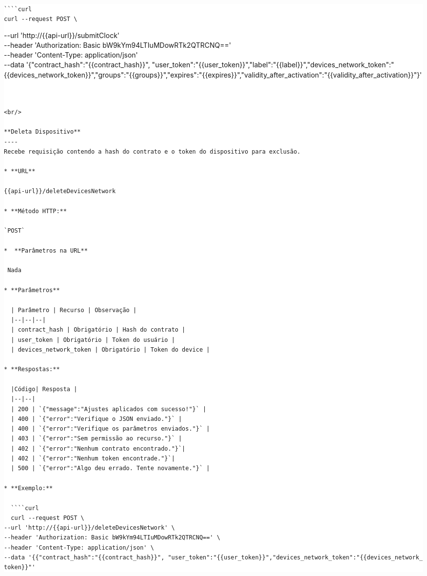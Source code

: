 	````curl
	curl --request POST \
  --url 'http://{{api-url}}/submitClock' \
  --header 'Authorization: Basic bW9kYm94LTIuMDowRTk2QTRCNQ==' \
  --header 'Content-Type: application/json' \
  --data '{"contract_hash":"{{contract_hash}}", "user_token":"{{user_token}}","label":"{{label}}","devices_network_token":"{{devices_network_token}}","groups":"{{groups}}","expires":"{{expires}}","validity_after_activation":"{{validity_after_activation}}"}'
  ````


<br/>

**Deleta Dispositivo**
----
  Recebe requisição contendo a hash do contrato e o token do dispositivo para exclusão.

* **URL**

  {{api-url}}/deleteDevicesNetwork

* **Método HTTP:**

  `POST`
  
*  **Parâmetros na URL**

   Nada 

* **Parâmetros**

	| Parâmetro | Recurso | Observação |
	|--|--|--|
	| contract_hash | Obrigatório | Hash do contrato |
	| user_token | Obrigatório | Token do usuário |
	| devices_network_token | Obrigatório | Token do device |
	
* **Respostas:**
	
	|Código| Resposta |
	|--|--|
	| 200 | `{"message":"Ajustes aplicados com sucesso!"}` |
	| 400 | `{"error":"Verifique o JSON enviado."}` |
	| 400 | `{"error":"Verifique os parâmetros enviados."}` |
	| 403 | `{"error":"Sem permissão ao recurso."}` |
	| 402 | `{"error":"Nenhum contrato encontrado."}`|
	| 402 | `{"error":"Nenhum token encontrade."}`|
	| 500 | `{"error":"Algo deu errado. Tente novamente."}` |

* **Exemplo:**
	
	````curl
	curl --request POST \
  --url 'http://{{api-url}}/deleteDevicesNetwork' \
  --header 'Authorization: Basic bW9kYm94LTIuMDowRTk2QTRCNQ==' \
  --header 'Content-Type: application/json' \
  --data '{{"contract_hash":"{{contract_hash}}", "user_token":"{{user_token}}","devices_network_token":"{{devices_network_token}}"'
  ````



